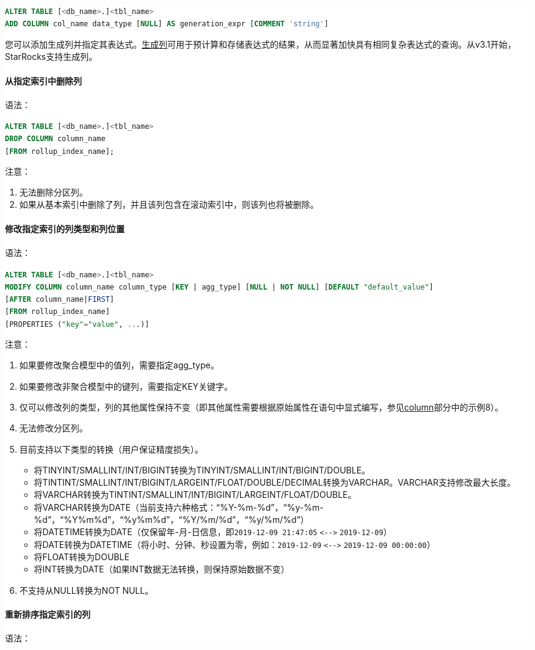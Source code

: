 ```sql
ALTER TABLE [<db_name>.]<tbl_name>
ADD COLUMN col_name data_type [NULL] AS generation_expr [COMMENT 'string']
```

您可以添加生成列并指定其表达式。[生成列](../generated_columns.md)可用于预计算和存储表达式的结果，从而显著加快具有相同复杂表达式的查询。从v3.1开始，StarRocks支持生成列。

#### 从指定索引中删除列

语法：

```sql
ALTER TABLE [<db_name>.]<tbl_name>
DROP COLUMN column_name
[FROM rollup_index_name];
```

注意：

1. 无法删除分区列。
2. 如果从基本索引中删除了列，并且该列包含在滚动索引中，则该列也将被删除。

#### 修改指定索引的列类型和列位置

语法：

```sql
ALTER TABLE [<db_name>.]<tbl_name>
MODIFY COLUMN column_name column_type [KEY | agg_type] [NULL | NOT NULL] [DEFAULT "default_value"]
[AFTER column_name|FIRST]
[FROM rollup_index_name]
[PROPERTIES ("key"="value", ...)]
```

注意：

1. 如果要修改聚合模型中的值列，需要指定agg_type。
2. 如果要修改非聚合模型中的键列，需要指定KEY关键字。
3. 仅可以修改列的类型，列的其他属性保持不变（即其他属性需要根据原始属性在语句中显式编写，参见[column](#column)部分中的示例8）。
4. 无法修改分区列。
5. 目前支持以下类型的转换（用户保证精度损失）。

   - 将TINYINT/SMALLINT/INT/BIGINT转换为TINYINT/SMALLINT/INT/BIGINT/DOUBLE。
   - 将TINTINT/SMALLINT/INT/BIGINT/LARGEINT/FLOAT/DOUBLE/DECIMAL转换为VARCHAR。VARCHAR支持修改最大长度。
   - 将VARCHAR转换为TINTINT/SMALLINT/INT/BIGINT/LARGEINT/FLOAT/DOUBLE。
   - 将VARCHAR转换为DATE（当前支持六种格式：“%Y-%m-%d”，“%y-%m-%d”，“%Y%m%d”，“%y%m%d”，“%Y/%m/%d”，“%y/%m/%d”）
   - 将DATETIME转换为DATE（仅保留年-月-日信息，即`2019-12-09 21:47:05` `<-->` `2019-12-09`）
   - 将DATE转换为DATETIME（将小时、分钟、秒设置为零，例如：`2019-12-09` `<-->` `2019-12-09 00:00:00`）
   - 将FLOAT转换为DOUBLE
   - 将INT转换为DATE（如果INT数据无法转换，则保持原始数据不变）

6. 不支持从NULL转换为NOT NULL。

#### 重新排序指定索引的列

语法：
